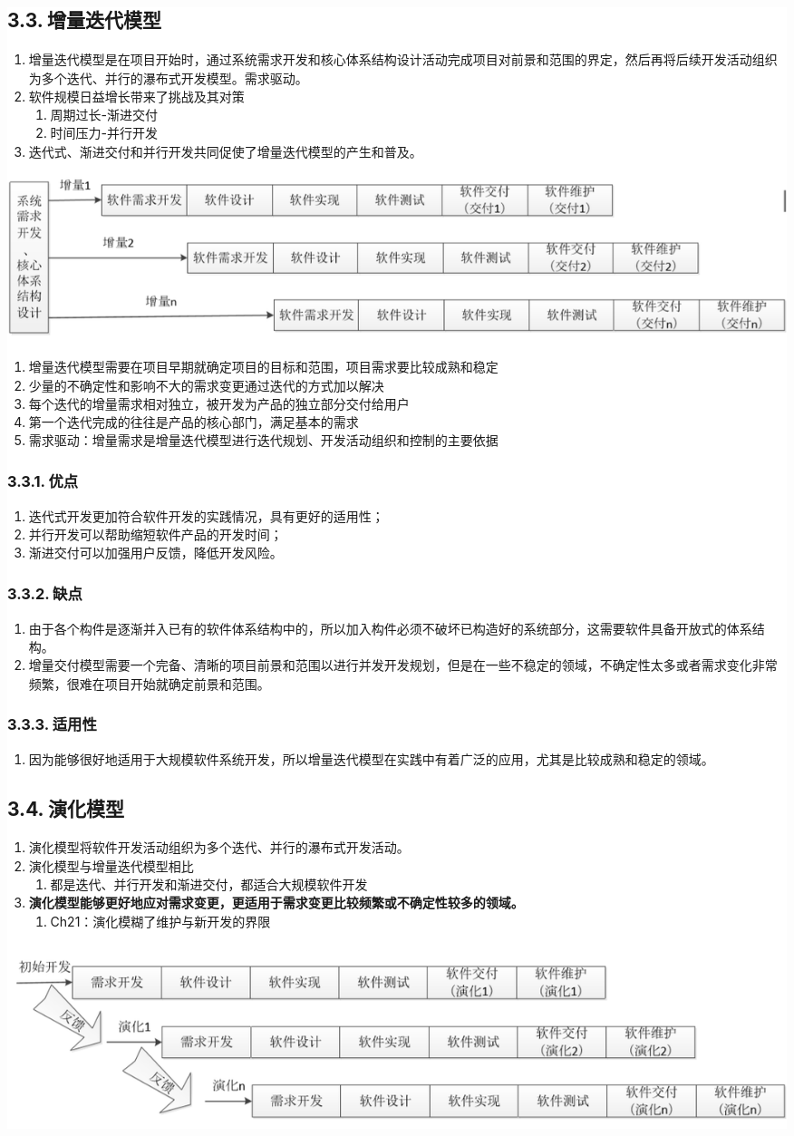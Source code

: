 ## 3.3. 增量迭代模型
1. 增量迭代模型是在项目开始时，通过系统需求开发和核心体系结构设计活动完成项目对前景和范围的界定，然后再将后续开发活动组织为多个迭代、并行的瀑布式开发模型。需求驱动。
2. 软件规模日益增长带来了挑战及其对策
   1. 周期过长-渐进交付
   2. 时间压力-并行开发
3. 迭代式、渐进交付和并行开发共同促使了增量迭代模型的产生和普及。

![](img/cpt22/7.png)

1. 增量迭代模型需要在项目早期就确定项目的目标和范围，项目需求要比较成熟和稳定
2. 少量的不确定性和影响不大的需求变更通过迭代的方式加以解决 
3. 每个迭代的增量需求相对独立，被开发为产品的独立部分交付给用户
4. 第一个迭代完成的往往是产品的核心部门，满足基本的需求
5. 需求驱动：增量需求是增量迭代模型进行迭代规划、开发活动组织和控制的主要依据

### 3.3.1. 优点
1. 迭代式开发更加符合软件开发的实践情况，具有更好的适用性；
2. 并行开发可以帮助缩短软件产品的开发时间；
3. 渐进交付可以加强用户反馈，降低开发风险。

### 3.3.2. 缺点
1. 由于各个构件是逐渐并入已有的软件体系结构中的，所以加入构件必须不破坏已构造好的系统部分，这需要软件具备开放式的体系结构。
2. 增量交付模型需要一个完备、清晰的项目前景和范围以进行并发开发规划，但是在一些不稳定的领域，不确定性太多或者需求变化非常频繁，很难在项目开始就确定前景和范围。

### 3.3.3. 适用性
1. 因为能够很好地适用于大规模软件系统开发，所以增量迭代模型在实践中有着广泛的应用，尤其是比较成熟和稳定的领域。

## 3.4. 演化模型
1. 演化模型将软件开发活动组织为多个迭代、并行的瀑布式开发活动。
2. 演化模型与增量迭代模型相比
   1. 都是迭代、并行开发和渐进交付，都适合大规模软件开发
3. **演化模型能够更好地应对需求变更，更适用于需求变更比较频繁或不确定性较多的领域。**
   1. Ch21：演化模糊了维护与新开发的界限

![](img/cpt22/8.png)
